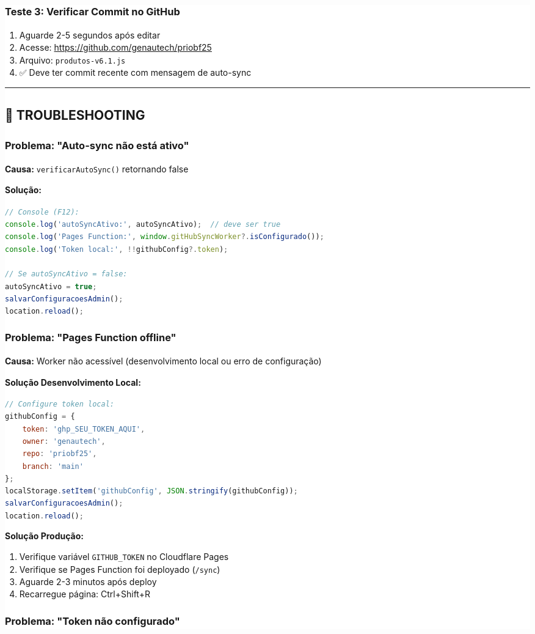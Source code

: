 ### Teste 3: Verificar Commit no GitHub

1. Aguarde 2-5 segundos após editar
2. Acesse: https://github.com/genautech/priobf25
3. Arquivo: `produtos-v6.1.js`
4. ✅ Deve ter commit recente com mensagem de auto-sync

---

## 🚨 TROUBLESHOOTING

### Problema: "Auto-sync não está ativo"

**Causa:** `verificarAutoSync()` retornando false

**Solução:**
```javascript
// Console (F12):
console.log('autoSyncAtivo:', autoSyncAtivo);  // deve ser true
console.log('Pages Function:', window.gitHubSyncWorker?.isConfigurado());
console.log('Token local:', !!githubConfig?.token);

// Se autoSyncAtivo = false:
autoSyncAtivo = true;
salvarConfiguracoesAdmin();
location.reload();
```

### Problema: "Pages Function offline"

**Causa:** Worker não acessível (desenvolvimento local ou erro de configuração)

**Solução Desenvolvimento Local:**
```javascript
// Configure token local:
githubConfig = {
    token: 'ghp_SEU_TOKEN_AQUI',
    owner: 'genautech',
    repo: 'priobf25',
    branch: 'main'
};
localStorage.setItem('githubConfig', JSON.stringify(githubConfig));
salvarConfiguracoesAdmin();
location.reload();
```

**Solução Produção:**
1. Verifique variável `GITHUB_TOKEN` no Cloudflare Pages
2. Verifique se Pages Function foi deployado (`/sync`)
3. Aguarde 2-3 minutos após deploy
4. Recarregue página: Ctrl+Shift+R

### Problema: "Token não configurado"
